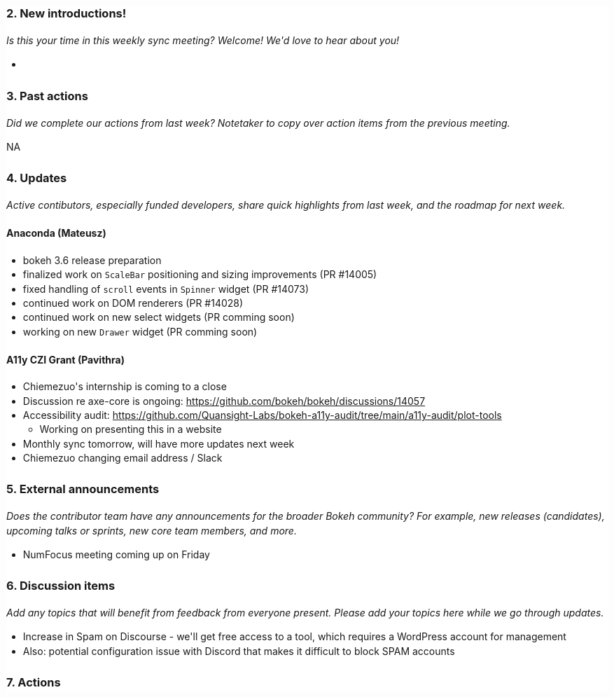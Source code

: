 ### 2. New introductions!

*Is this your time in this weekly sync meeting? Welcome! We'd love to hear about you!*

* 

### 3. Past actions

*Did we complete our actions from last week? Notetaker to copy over action items from the previous meeting.*

NA

### 4. Updates

*Active contibutors, especially funded developers, share quick highlights from last week, and the roadmap for next week.*

#### Anaconda (Mateusz)

- bokeh 3.6 release preparation
- finalized work on `ScaleBar` positioning and sizing improvements (PR #14005)
- fixed handling of `scroll` events in `Spinner` widget (PR #14073)
- continued work on DOM renderers (PR #14028)
- continued work on new select widgets (PR comming soon)
- working on new `Drawer` widget (PR comming soon)

#### A11y CZI Grant (Pavithra)

* Chiemezuo's internship is coming to a close
* Discussion re axe-core is ongoing: https://github.com/bokeh/bokeh/discussions/14057
* Accessibility audit: https://github.com/Quansight-Labs/bokeh-a11y-audit/tree/main/a11y-audit/plot-tools
    * Working on presenting this in a website
* Monthly sync tomorrow, will have more updates next week
* Chiemezuo changing email address / Slack 

### 5. External announcements

*Does the contributor team have any announcements for the broader Bokeh community? For example, new releases (candidates), upcoming talks or sprints, new core team members, and more.*

* NumFocus meeting coming up on Friday

### 6. Discussion items

*Add any topics that will benefit from feedback from everyone present. Please add your topics here while we go through updates.*

* Increase in Spam on Discourse - we'll get free access to a tool, which requires a WordPress account for management
* Also: potential configuration issue with Discord that makes it difficult to block SPAM accounts

### 7. Actions
